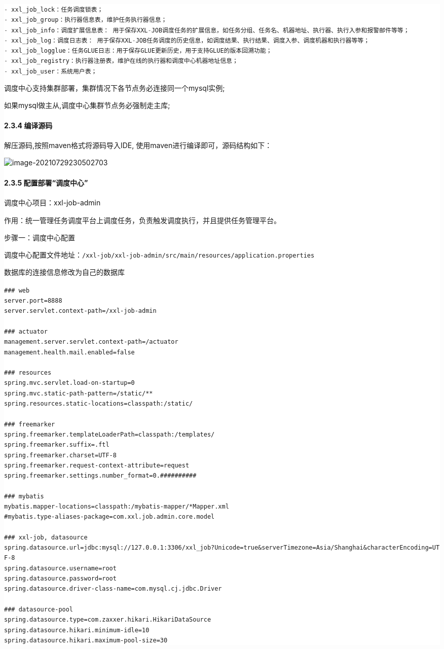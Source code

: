 ```java
- xxl_job_lock：任务调度锁表；
- xxl_job_group：执行器信息表，维护任务执行器信息；
- xxl_job_info：调度扩展信息表： 用于保存XXL-JOB调度任务的扩展信息，如任务分组、任务名、机器地址、执行器、执行入参和报警邮件等等；
- xxl_job_log：调度日志表： 用于保存XXL-JOB任务调度的历史信息，如调度结果、执行结果、调度入参、调度机器和执行器等等；
- xxl_job_logglue：任务GLUE日志：用于保存GLUE更新历史，用于支持GLUE的版本回溯功能；
- xxl_job_registry：执行器注册表，维护在线的执行器和调度中心机器地址信息；
- xxl_job_user：系统用户表；
```

调度中心支持集群部署，集群情况下各节点务必连接同一个mysql实例;

如果mysql做主从,调度中心集群节点务必强制走主库;

#### 2.3.4 编译源码

解压源码,按照maven格式将源码导入IDE, 使用maven进行编译即可，源码结构如下：

![image-20210729230502703](10-热点文章-定时计算.assets/image-20210729230502703.png)

#### 2.3.5 配置部署“调度中心”

调度中心项目：xxl-job-admin

作用：统一管理任务调度平台上调度任务，负责触发调度执行，并且提供任务管理平台。

步骤一：调度中心配置

调度中心配置文件地址：`/xxl-job/xxl-job-admin/src/main/resources/application.properties`

数据库的连接信息修改为自己的数据库

```properties
### web
server.port=8888
server.servlet.context-path=/xxl-job-admin

### actuator
management.server.servlet.context-path=/actuator
management.health.mail.enabled=false

### resources
spring.mvc.servlet.load-on-startup=0
spring.mvc.static-path-pattern=/static/**
spring.resources.static-locations=classpath:/static/

### freemarker
spring.freemarker.templateLoaderPath=classpath:/templates/
spring.freemarker.suffix=.ftl
spring.freemarker.charset=UTF-8
spring.freemarker.request-context-attribute=request
spring.freemarker.settings.number_format=0.##########

### mybatis
mybatis.mapper-locations=classpath:/mybatis-mapper/*Mapper.xml
#mybatis.type-aliases-package=com.xxl.job.admin.core.model

### xxl-job, datasource
spring.datasource.url=jdbc:mysql://127.0.0.1:3306/xxl_job?Unicode=true&serverTimezone=Asia/Shanghai&characterEncoding=UTF-8
spring.datasource.username=root
spring.datasource.password=root
spring.datasource.driver-class-name=com.mysql.cj.jdbc.Driver

### datasource-pool
spring.datasource.type=com.zaxxer.hikari.HikariDataSource
spring.datasource.hikari.minimum-idle=10
spring.datasource.hikari.maximum-pool-size=30
```